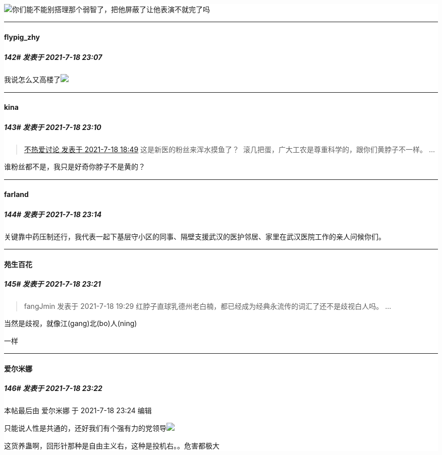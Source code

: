 
<img src="https://static.saraba1st.com/image/smiley/face2017/037.png" referrerpolicy="no-referrer">你们能不能别搭理那个弱智了，把他屏蔽了让他表演不就完了吗


*****

####  flypig_zhy  
##### 142#       发表于 2021-7-18 23:07


我说怎么又高楼了<img src="https://static.saraba1st.com/image/smiley/face2017/004.gif" referrerpolicy="no-referrer">


*****

####  kina  
##### 143#       发表于 2021-7-18 23:10


<blockquote><a href="httphttps://bbs.saraba1st.com/2b/forum.php?mod=redirect&amp;goto=findpost&amp;pid=52009365&amp;ptid=2016170" target="_blank">不热爱讨论 发表于 2021-7-18 18:49</a>
这是新医的粉丝来浑水摸鱼了？  滚几把蛋，广大工农是尊重科学的，跟你们黄脖子不一样。 ...</blockquote>
谁粉丝都不是，我只是好奇你脖子不是黄的？


*****

####  farland  
##### 144#       发表于 2021-7-18 23:14


关键靠中药压制还行，我代表一起下基层守小区的同事、隔壁支援武汉的医护邻居、家里在武汉医院工作的亲人问候你们。


*****

####  苑生百花  
##### 145#       发表于 2021-7-18 23:21


<blockquote>fangJmin 发表于 2021-7-18 19:29
红脖子直球乳德州老白楠，都已经成为经典永流传的词汇了还不是歧视白人吗。 ...</blockquote>
当然是歧视，就像江(gang)北(bo)人(ning)

一样


*****

####  爱尔米娜  
##### 146#       发表于 2021-7-18 23:22


 本帖最后由 爱尔米娜 于 2021-7-18 23:24 编辑 

只能说人性是共通的，还好我们有个强有力的党领导<img src="https://static.saraba1st.com/image/smiley/face2017/143.png" referrerpolicy="no-referrer">

这货养蛊啊，回形针那种是自由主义右，这种是投机右。。危害都极大
